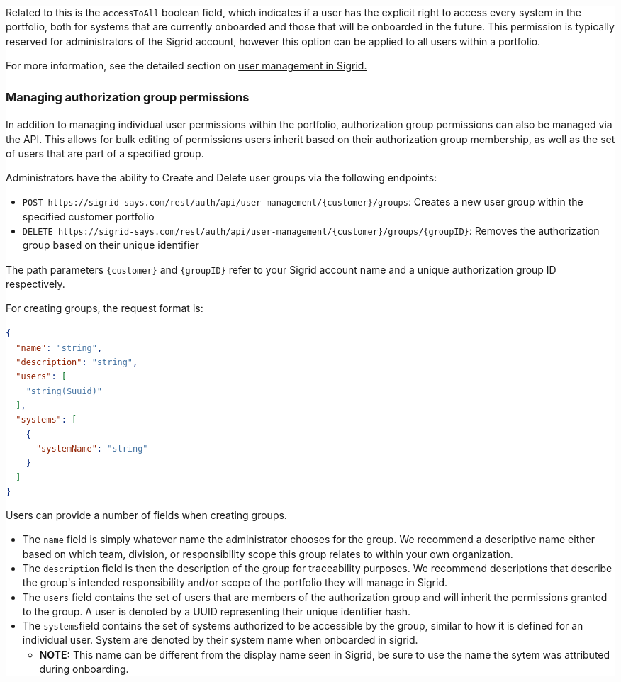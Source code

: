 Related to this is the `accessToAll` boolean field, which indicates if a user has the explicit right to access every system in the portfolio, both for systems that are currently onboarded and those that will be onboarded in the future. This permission is typically reserved for administrators of the Sigrid account, however this option can be applied to all users within a portfolio. 

For more information, see the detailed section on [user management in Sigrid.](../organization-integration/usermanagement.md)

### Managing authorization group permissions

In addition to managing individual user permissions within the portfolio, authorization group permissions can also be managed via the API. This allows for bulk editing of permissions users inherit based on their authorization group membership, as well as the set of users that are part of a specified group. 

Administrators have the ability to Create and Delete user groups via the following endpoints:
- `POST https://sigrid-says.com/rest/auth/api/user-management/{customer}/groups`: Creates a new user group within the specified customer portfolio
- `DELETE https://sigrid-says.com/rest/auth/api/user-management/{customer}/groups/{groupID}`: Removes the authorization group based on their unique identifier

The path parameters `{customer}` and `{groupID}` refer to your Sigrid account name and a unique authorization group ID respectively.

For creating groups, the request format is:

```json
{
  "name": "string",
  "description": "string",
  "users": [
    "string($uuid)"
  ],
  "systems": [
    {
      "systemName": "string"
    }
  ]
}
```

Users can provide a number of fields when creating groups.
- The `name` field is simply whatever name the administrator chooses for the group. We recommend a descriptive name either based on which team, division, or responsibility scope this group relates to within your own organization.
- The `description` field is then the description of the group for traceability purposes. We recommend descriptions that describe the group's intended responsibility and/or scope of the portfolio they will manage in Sigrid.
- The `users` field contains the set of users that are members of the authorization group and will inherit the permissions granted to the group. A user is denoted by a UUID representing their unique identifier hash.
- The `systems`field contains the set of systems authorized to be accessible by the group, similar to how it is defined for an individual user. System are denoted by their system name when onboarded in sigrid. 
    - __NOTE:__ This name can be different from the display name seen in Sigrid, be sure to use the name the sytem was attributed during onboarding. 
